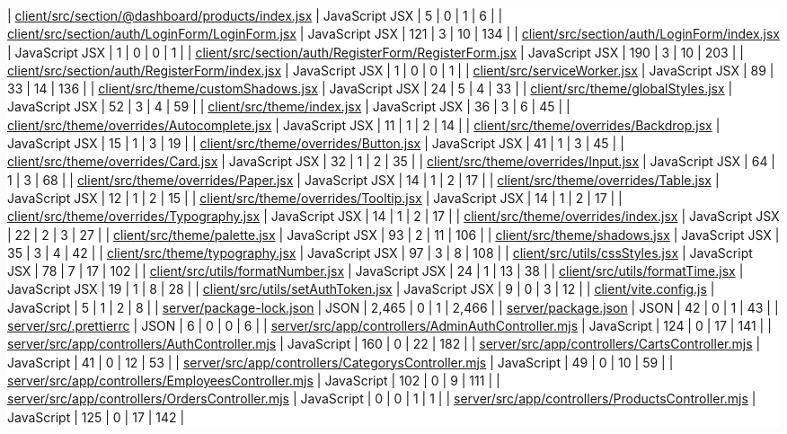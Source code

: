 | [client/src/section/@dashboard/products/index.jsx](/client/src/section/@dashboard/products/index.jsx) | JavaScript JSX | 5 | 0 | 1 | 6 |
| [client/src/section/auth/LoginForm/LoginForm.jsx](/client/src/section/auth/LoginForm/LoginForm.jsx) | JavaScript JSX | 121 | 3 | 10 | 134 |
| [client/src/section/auth/LoginForm/index.jsx](/client/src/section/auth/LoginForm/index.jsx) | JavaScript JSX | 1 | 0 | 0 | 1 |
| [client/src/section/auth/RegisterForm/RegisterForm.jsx](/client/src/section/auth/RegisterForm/RegisterForm.jsx) | JavaScript JSX | 190 | 3 | 10 | 203 |
| [client/src/section/auth/RegisterForm/index.jsx](/client/src/section/auth/RegisterForm/index.jsx) | JavaScript JSX | 1 | 0 | 0 | 1 |
| [client/src/serviceWorker.jsx](/client/src/serviceWorker.jsx) | JavaScript JSX | 89 | 33 | 14 | 136 |
| [client/src/theme/customShadows.jsx](/client/src/theme/customShadows.jsx) | JavaScript JSX | 24 | 5 | 4 | 33 |
| [client/src/theme/globalStyles.jsx](/client/src/theme/globalStyles.jsx) | JavaScript JSX | 52 | 3 | 4 | 59 |
| [client/src/theme/index.jsx](/client/src/theme/index.jsx) | JavaScript JSX | 36 | 3 | 6 | 45 |
| [client/src/theme/overrides/Autocomplete.jsx](/client/src/theme/overrides/Autocomplete.jsx) | JavaScript JSX | 11 | 1 | 2 | 14 |
| [client/src/theme/overrides/Backdrop.jsx](/client/src/theme/overrides/Backdrop.jsx) | JavaScript JSX | 15 | 1 | 3 | 19 |
| [client/src/theme/overrides/Button.jsx](/client/src/theme/overrides/Button.jsx) | JavaScript JSX | 41 | 1 | 3 | 45 |
| [client/src/theme/overrides/Card.jsx](/client/src/theme/overrides/Card.jsx) | JavaScript JSX | 32 | 1 | 2 | 35 |
| [client/src/theme/overrides/Input.jsx](/client/src/theme/overrides/Input.jsx) | JavaScript JSX | 64 | 1 | 3 | 68 |
| [client/src/theme/overrides/Paper.jsx](/client/src/theme/overrides/Paper.jsx) | JavaScript JSX | 14 | 1 | 2 | 17 |
| [client/src/theme/overrides/Table.jsx](/client/src/theme/overrides/Table.jsx) | JavaScript JSX | 12 | 1 | 2 | 15 |
| [client/src/theme/overrides/Tooltip.jsx](/client/src/theme/overrides/Tooltip.jsx) | JavaScript JSX | 14 | 1 | 2 | 17 |
| [client/src/theme/overrides/Typography.jsx](/client/src/theme/overrides/Typography.jsx) | JavaScript JSX | 14 | 1 | 2 | 17 |
| [client/src/theme/overrides/index.jsx](/client/src/theme/overrides/index.jsx) | JavaScript JSX | 22 | 2 | 3 | 27 |
| [client/src/theme/palette.jsx](/client/src/theme/palette.jsx) | JavaScript JSX | 93 | 2 | 11 | 106 |
| [client/src/theme/shadows.jsx](/client/src/theme/shadows.jsx) | JavaScript JSX | 35 | 3 | 4 | 42 |
| [client/src/theme/typography.jsx](/client/src/theme/typography.jsx) | JavaScript JSX | 97 | 3 | 8 | 108 |
| [client/src/utils/cssStyles.jsx](/client/src/utils/cssStyles.jsx) | JavaScript JSX | 78 | 7 | 17 | 102 |
| [client/src/utils/formatNumber.jsx](/client/src/utils/formatNumber.jsx) | JavaScript JSX | 24 | 1 | 13 | 38 |
| [client/src/utils/formatTime.jsx](/client/src/utils/formatTime.jsx) | JavaScript JSX | 19 | 1 | 8 | 28 |
| [client/src/utils/setAuthToken.jsx](/client/src/utils/setAuthToken.jsx) | JavaScript JSX | 9 | 0 | 3 | 12 |
| [client/vite.config.js](/client/vite.config.js) | JavaScript | 5 | 1 | 2 | 8 |
| [server/package-lock.json](/server/package-lock.json) | JSON | 2,465 | 0 | 1 | 2,466 |
| [server/package.json](/server/package.json) | JSON | 42 | 0 | 1 | 43 |
| [server/src/.prettierrc](/server/src/.prettierrc) | JSON | 6 | 0 | 0 | 6 |
| [server/src/app/controllers/AdminAuthController.mjs](/server/src/app/controllers/AdminAuthController.mjs) | JavaScript | 124 | 0 | 17 | 141 |
| [server/src/app/controllers/AuthController.mjs](/server/src/app/controllers/AuthController.mjs) | JavaScript | 160 | 0 | 22 | 182 |
| [server/src/app/controllers/CartsController.mjs](/server/src/app/controllers/CartsController.mjs) | JavaScript | 41 | 0 | 12 | 53 |
| [server/src/app/controllers/CategorysController.mjs](/server/src/app/controllers/CategorysController.mjs) | JavaScript | 49 | 0 | 10 | 59 |
| [server/src/app/controllers/EmployeesController.mjs](/server/src/app/controllers/EmployeesController.mjs) | JavaScript | 102 | 0 | 9 | 111 |
| [server/src/app/controllers/OrdersController.mjs](/server/src/app/controllers/OrdersController.mjs) | JavaScript | 0 | 0 | 1 | 1 |
| [server/src/app/controllers/ProductsController.mjs](/server/src/app/controllers/ProductsController.mjs) | JavaScript | 125 | 0 | 17 | 142 |